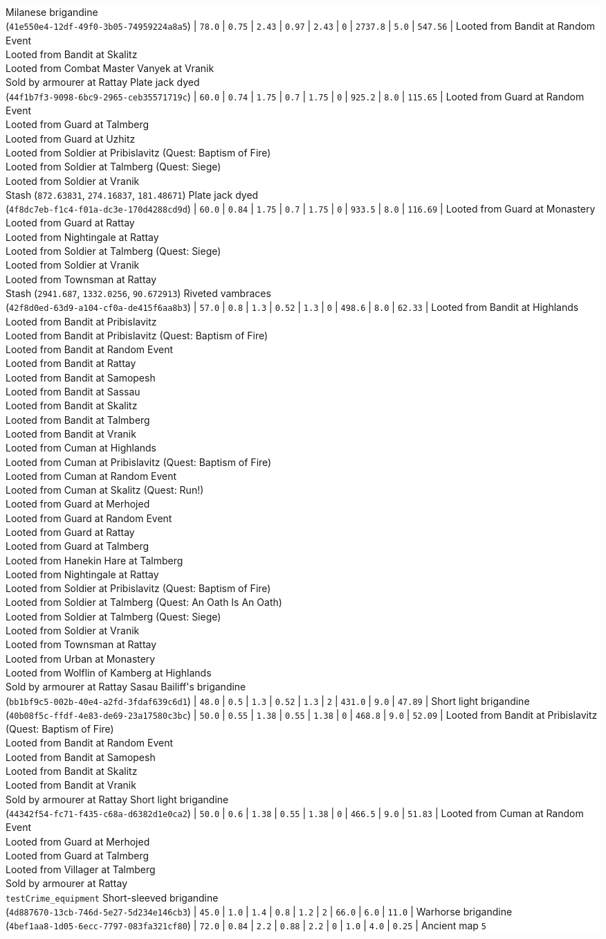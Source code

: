 Milanese brigandine<br>(`41e550e4-12df-49f0-3b05-74959224a8a5`) | `78.0` | `0.75` | `2.43` | `0.97` | `2.43` | `0` | `2737.8` | `5.0` | `547.56` | Looted from Bandit at Random Event<br>Looted from Bandit at Skalitz<br>Looted from Combat Master Vanyek at Vranik<br>Sold by armourer at Rattay
Plate jack dyed<br>(`44f1b7f3-9098-6bc9-2965-ceb35571719c`) | `60.0` | `0.74` | `1.75` | `0.7` | `1.75` | `0` | `925.2` | `8.0` | `115.65` | Looted from Guard at Random Event<br>Looted from Guard at Talmberg<br>Looted from Guard at Uzhitz<br>Looted from Soldier at Pribislavitz (Quest: Baptism of Fire)<br>Looted from Soldier at Talmberg (Quest: Siege)<br>Looted from Soldier at Vranik<br>Stash (`872.63831`, `274.16837`, `181.48671`)
Plate jack dyed<br>(`4f8dc7eb-f1c4-f01a-dc3e-170d4288cd9d`) | `60.0` | `0.84` | `1.75` | `0.7` | `1.75` | `0` | `933.5` | `8.0` | `116.69` | Looted from Guard at Monastery<br>Looted from Guard at Rattay<br>Looted from Nightingale at Rattay<br>Looted from Soldier at Talmberg (Quest: Siege)<br>Looted from Soldier at Vranik<br>Looted from Townsman at Rattay<br>Stash (`2941.687`, `1332.0256`, `90.672913`)
Riveted vambraces<br>(`42f8d0ed-63d9-a104-cf0a-de415f6aa8b3`) | `57.0` | `0.8` | `1.3` | `0.52` | `1.3` | `0` | `498.6` | `8.0` | `62.33` | Looted from Bandit at Highlands<br>Looted from Bandit at Pribislavitz<br>Looted from Bandit at Pribislavitz (Quest: Baptism of Fire)<br>Looted from Bandit at Random Event<br>Looted from Bandit at Rattay<br>Looted from Bandit at Samopesh<br>Looted from Bandit at Sassau<br>Looted from Bandit at Skalitz<br>Looted from Bandit at Talmberg<br>Looted from Bandit at Vranik<br>Looted from Cuman at Highlands<br>Looted from Cuman at Pribislavitz (Quest: Baptism of Fire)<br>Looted from Cuman at Random Event<br>Looted from Cuman at Skalitz (Quest: Run!)<br>Looted from Guard at Merhojed<br>Looted from Guard at Random Event<br>Looted from Guard at Rattay<br>Looted from Guard at Talmberg<br>Looted from Hanekin Hare at Talmberg<br>Looted from Nightingale at Rattay<br>Looted from Soldier at Pribislavitz (Quest: Baptism of Fire)<br>Looted from Soldier at Talmberg (Quest: An Oath Is An Oath)<br>Looted from Soldier at Talmberg (Quest: Siege)<br>Looted from Soldier at Vranik<br>Looted from Townsman at Rattay<br>Looted from Urban at Monastery<br>Looted from Wolflin of Kamberg at Highlands<br>Sold by armourer at Rattay
Sasau Bailiff's brigandine<br>(`bb1bf9c5-002b-40e4-a2fd-3fdaf639c6d1`) | `48.0` | `0.5` | `1.3` | `0.52` | `1.3` | `2` | `431.0` | `9.0` | `47.89` | 
Short light brigandine<br>(`40b08f5c-ffdf-4e83-de69-23a17580c3bc`) | `50.0` | `0.55` | `1.38` | `0.55` | `1.38` | `0` | `468.8` | `9.0` | `52.09` | Looted from Bandit at Pribislavitz (Quest: Baptism of Fire)<br>Looted from Bandit at Random Event<br>Looted from Bandit at Samopesh<br>Looted from Bandit at Skalitz<br>Looted from Bandit at Vranik<br>Sold by armourer at Rattay
Short light brigandine<br>(`44342f54-fc71-f435-c68a-d6382d1e0ca2`) | `50.0` | `0.6` | `1.38` | `0.55` | `1.38` | `0` | `466.5` | `9.0` | `51.83` | Looted from Cuman at Random Event<br>Looted from Guard at Merhojed<br>Looted from Guard at Talmberg<br>Looted from Villager at Talmberg<br>Sold by armourer at Rattay<br>`testCrime_equipment`
Short-sleeved brigandine<br>(`4d887670-13cb-746d-5e27-5d234e146cb3`) | `45.0` | `1.0` | `1.4` | `0.8` | `1.2` | `2` | `66.0` | `6.0` | `11.0` | 
Warhorse brigandine<br>(`4bef1aa8-1d05-6ecc-7797-083fa321cf80`) | `72.0` | `0.84` | `2.2` | `0.88` | `2.2` | `0` | `1.0` | `4.0` | `0.25` | Ancient map `5`

